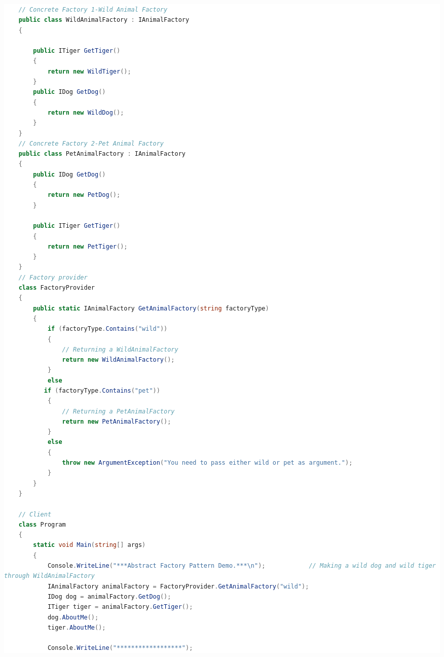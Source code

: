```cs
    // Concrete Factory 1-Wild Animal Factory
    public class WildAnimalFactory : IAnimalFactory
    {

        public ITiger GetTiger()
        {
            return new WildTiger();
        }
        public IDog GetDog()
        {
            return new WildDog();
        }
    }
    // Concrete Factory 2-Pet Animal Factory
    public class PetAnimalFactory : IAnimalFactory
    {
        public IDog GetDog()
        {
            return new PetDog();
        }

        public ITiger GetTiger()
        {
            return new PetTiger();
        }
    }
    // Factory provider
    class FactoryProvider
    {
        public static IAnimalFactory GetAnimalFactory(string factoryType)
        {
            if (factoryType.Contains("wild"))
            {
                // Returning a WildAnimalFactory
                return new WildAnimalFactory();
            }
            else
           if (factoryType.Contains("pet"))
            {
                // Returning a PetAnimalFactory
                return new PetAnimalFactory();
            }
            else
            {
                throw new ArgumentException("You need to pass either wild or pet as argument.");
            }
        }
    }

    // Client
    class Program
    {
        static void Main(string[] args)
        {
            Console.WriteLine("***Abstract Factory Pattern Demo.***\n");            // Making a wild dog and wild tiger through WildAnimalFactory
            IAnimalFactory animalFactory = FactoryProvider.GetAnimalFactory("wild");
            IDog dog = animalFactory.GetDog();
            ITiger tiger = animalFactory.GetTiger();
            dog.AboutMe();
            tiger.AboutMe();

            Console.WriteLine("******************");
```
